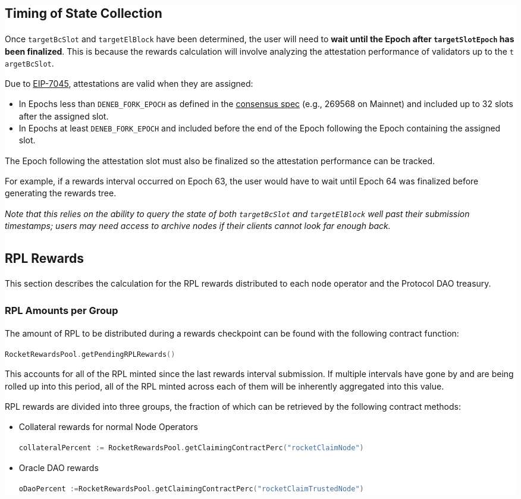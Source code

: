 ## Timing of State Collection

Once `targetBcSlot` and `targetElBlock` have been determined, the user will need to **wait until the Epoch after `targetSlotEpoch` has been finalized**.
This is because the rewards calculation will involve analyzing the attestation performance of validators up to the `targetBcSlot`.

Due to [EIP-7045](https://eips.ethereum.org/EIPS/eip-7045), attestations are valid when they are assigned:
* In Epochs less than `DENEB_FORK_EPOCH` as defined in the [consensus spec](https://github.com/ethereum/consensus-specs/blob/dev/specs/deneb/fork.md) (e.g., 269568 on Mainnet) and included up to 32 slots after the assigned slot.
* In Epochs at least `DENEB_FORK_EPOCH` and included before the end of the Epoch following the Epoch containing the assigned slot.

The Epoch following the attestation slot must also be finalized so the attestation performance can be tracked.

For example, if a rewards interval occurred on Epoch 63, the user would have to wait until Epoch 64 was finalized before generating the rewards tree.

*Note that this relies on the ability to query the state of both `targetBcSlot` and `targetElBlock` well past their submission timestamps; users may need access to archive nodes if their clients cannot look far enough back.*


## RPL Rewards

This section describes the calculation for the RPL rewards distributed to each node operator and the Protocol DAO treasury.


### RPL Amounts per Group

The amount of RPL to be distributed during a rewards checkpoint can be found with the following contract function:

```go
RocketRewardsPool.getPendingRPLRewards()
```

This accounts for all of the RPL minted since the last rewards interval submission.
If multiple intervals have gone by and are being rolled up into this period, all of the RPL minted across each of them will be inherently aggregated into this value.

RPL rewards are divided into three groups, the fraction of which can be retrieved by the following contract methods:
- Collateral rewards for normal Node Operators
    ```go
    collateralPercent := RocketRewardsPool.getClaimingContractPerc("rocketClaimNode")
    ```

- Oracle DAO rewards
    ```go
    oDaoPercent :=RocketRewardsPool.getClaimingContractPerc("rocketClaimTrustedNode")
    ```
